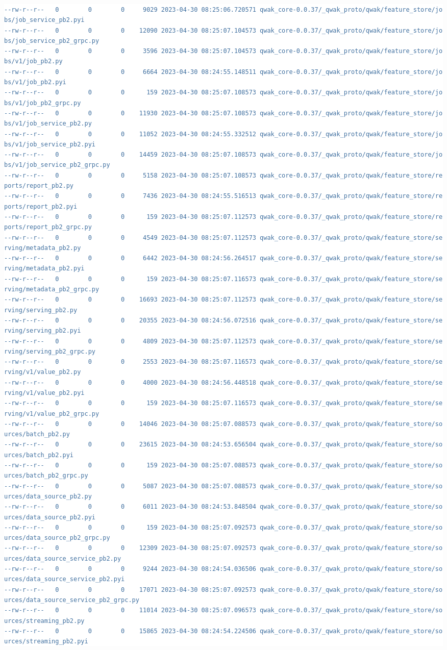 ```diff
--rw-r--r--   0        0        0     9029 2023-04-30 08:25:06.720571 qwak_core-0.0.37/_qwak_proto/qwak/feature_store/jobs/job_service_pb2.pyi
--rw-r--r--   0        0        0    12090 2023-04-30 08:25:07.104573 qwak_core-0.0.37/_qwak_proto/qwak/feature_store/jobs/job_service_pb2_grpc.py
--rw-r--r--   0        0        0     3596 2023-04-30 08:25:07.104573 qwak_core-0.0.37/_qwak_proto/qwak/feature_store/jobs/v1/job_pb2.py
--rw-r--r--   0        0        0     6664 2023-04-30 08:24:55.148511 qwak_core-0.0.37/_qwak_proto/qwak/feature_store/jobs/v1/job_pb2.pyi
--rw-r--r--   0        0        0      159 2023-04-30 08:25:07.108573 qwak_core-0.0.37/_qwak_proto/qwak/feature_store/jobs/v1/job_pb2_grpc.py
--rw-r--r--   0        0        0    11930 2023-04-30 08:25:07.108573 qwak_core-0.0.37/_qwak_proto/qwak/feature_store/jobs/v1/job_service_pb2.py
--rw-r--r--   0        0        0    11052 2023-04-30 08:24:55.332512 qwak_core-0.0.37/_qwak_proto/qwak/feature_store/jobs/v1/job_service_pb2.pyi
--rw-r--r--   0        0        0    14459 2023-04-30 08:25:07.108573 qwak_core-0.0.37/_qwak_proto/qwak/feature_store/jobs/v1/job_service_pb2_grpc.py
--rw-r--r--   0        0        0     5158 2023-04-30 08:25:07.108573 qwak_core-0.0.37/_qwak_proto/qwak/feature_store/reports/report_pb2.py
--rw-r--r--   0        0        0     7436 2023-04-30 08:24:55.516513 qwak_core-0.0.37/_qwak_proto/qwak/feature_store/reports/report_pb2.pyi
--rw-r--r--   0        0        0      159 2023-04-30 08:25:07.112573 qwak_core-0.0.37/_qwak_proto/qwak/feature_store/reports/report_pb2_grpc.py
--rw-r--r--   0        0        0     4549 2023-04-30 08:25:07.112573 qwak_core-0.0.37/_qwak_proto/qwak/feature_store/serving/metadata_pb2.py
--rw-r--r--   0        0        0     6442 2023-04-30 08:24:56.264517 qwak_core-0.0.37/_qwak_proto/qwak/feature_store/serving/metadata_pb2.pyi
--rw-r--r--   0        0        0      159 2023-04-30 08:25:07.116573 qwak_core-0.0.37/_qwak_proto/qwak/feature_store/serving/metadata_pb2_grpc.py
--rw-r--r--   0        0        0    16693 2023-04-30 08:25:07.112573 qwak_core-0.0.37/_qwak_proto/qwak/feature_store/serving/serving_pb2.py
--rw-r--r--   0        0        0    20355 2023-04-30 08:24:56.072516 qwak_core-0.0.37/_qwak_proto/qwak/feature_store/serving/serving_pb2.pyi
--rw-r--r--   0        0        0     4809 2023-04-30 08:25:07.112573 qwak_core-0.0.37/_qwak_proto/qwak/feature_store/serving/serving_pb2_grpc.py
--rw-r--r--   0        0        0     2553 2023-04-30 08:25:07.116573 qwak_core-0.0.37/_qwak_proto/qwak/feature_store/serving/v1/value_pb2.py
--rw-r--r--   0        0        0     4000 2023-04-30 08:24:56.448518 qwak_core-0.0.37/_qwak_proto/qwak/feature_store/serving/v1/value_pb2.pyi
--rw-r--r--   0        0        0      159 2023-04-30 08:25:07.116573 qwak_core-0.0.37/_qwak_proto/qwak/feature_store/serving/v1/value_pb2_grpc.py
--rw-r--r--   0        0        0    14046 2023-04-30 08:25:07.088573 qwak_core-0.0.37/_qwak_proto/qwak/feature_store/sources/batch_pb2.py
--rw-r--r--   0        0        0    23615 2023-04-30 08:24:53.656504 qwak_core-0.0.37/_qwak_proto/qwak/feature_store/sources/batch_pb2.pyi
--rw-r--r--   0        0        0      159 2023-04-30 08:25:07.088573 qwak_core-0.0.37/_qwak_proto/qwak/feature_store/sources/batch_pb2_grpc.py
--rw-r--r--   0        0        0     5087 2023-04-30 08:25:07.088573 qwak_core-0.0.37/_qwak_proto/qwak/feature_store/sources/data_source_pb2.py
--rw-r--r--   0        0        0     6011 2023-04-30 08:24:53.848504 qwak_core-0.0.37/_qwak_proto/qwak/feature_store/sources/data_source_pb2.pyi
--rw-r--r--   0        0        0      159 2023-04-30 08:25:07.092573 qwak_core-0.0.37/_qwak_proto/qwak/feature_store/sources/data_source_pb2_grpc.py
--rw-r--r--   0        0        0    12309 2023-04-30 08:25:07.092573 qwak_core-0.0.37/_qwak_proto/qwak/feature_store/sources/data_source_service_pb2.py
--rw-r--r--   0        0        0     9244 2023-04-30 08:24:54.036506 qwak_core-0.0.37/_qwak_proto/qwak/feature_store/sources/data_source_service_pb2.pyi
--rw-r--r--   0        0        0    17071 2023-04-30 08:25:07.092573 qwak_core-0.0.37/_qwak_proto/qwak/feature_store/sources/data_source_service_pb2_grpc.py
--rw-r--r--   0        0        0    11014 2023-04-30 08:25:07.096573 qwak_core-0.0.37/_qwak_proto/qwak/feature_store/sources/streaming_pb2.py
--rw-r--r--   0        0        0    15865 2023-04-30 08:24:54.224506 qwak_core-0.0.37/_qwak_proto/qwak/feature_store/sources/streaming_pb2.pyi
```